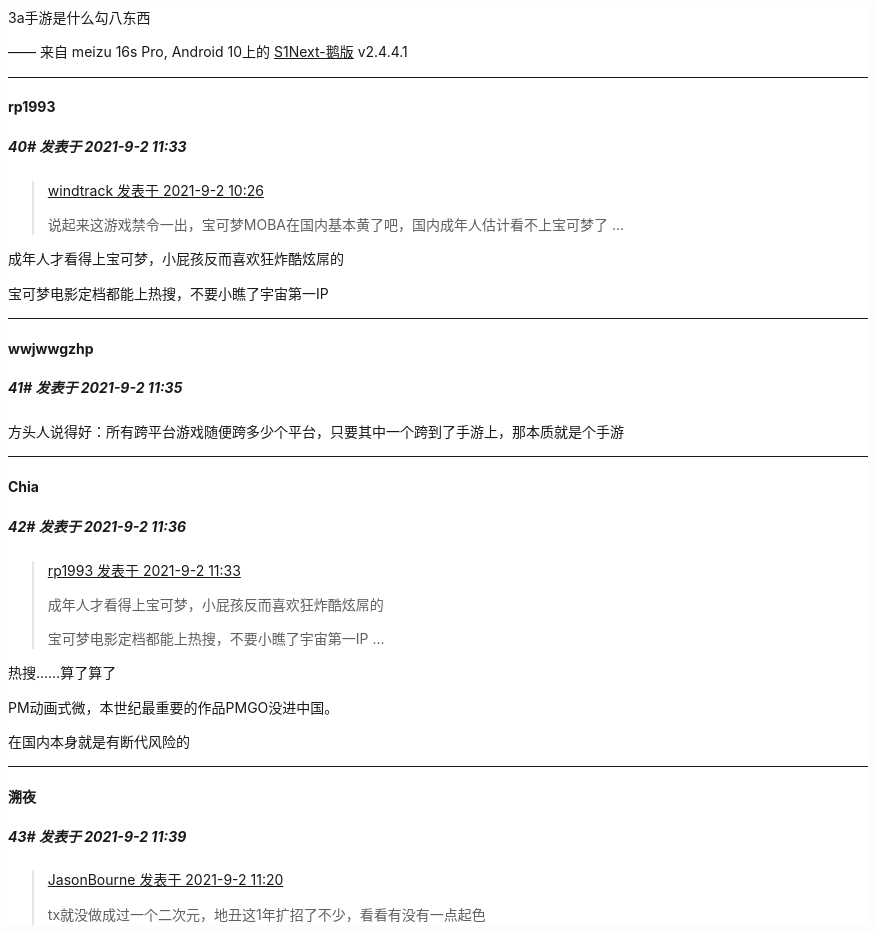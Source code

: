 
3a手游是什么勾八东西

—— 来自 meizu 16s Pro, Android 10上的 [S1Next-鹅版](https://github.com/ykrank/S1-Next/releases) v2.4.4.1


*****

####  rp1993  
##### 40#       发表于 2021-9-2 11:33


<blockquote><a href="httphttps://bbs.saraba1st.com/2b/forum.php?mod=redirect&amp;goto=findpost&amp;pid=52592733&amp;ptid=2024097" target="_blank">windtrack 发表于 2021-9-2 10:26</a>

说起来这游戏禁令一出，宝可梦MOBA在国内基本黄了吧，国内成年人估计看不上宝可梦了 ...</blockquote>
成年人才看得上宝可梦，小屁孩反而喜欢狂炸酷炫屌的

宝可梦电影定档都能上热搜，不要小瞧了宇宙第一IP


*****

####  wwjwwgzhp  
##### 41#       发表于 2021-9-2 11:35


方头人说得好：所有跨平台游戏随便跨多少个平台，只要其中一个跨到了手游上，那本质就是个手游


*****

####  Chia  
##### 42#       发表于 2021-9-2 11:36


<blockquote><a href="httphttps://bbs.saraba1st.com/2b/forum.php?mod=redirect&amp;goto=findpost&amp;pid=52593597&amp;ptid=2024097" target="_blank">rp1993 发表于 2021-9-2 11:33</a>

成年人才看得上宝可梦，小屁孩反而喜欢狂炸酷炫屌的

宝可梦电影定档都能上热搜，不要小瞧了宇宙第一IP ...</blockquote>
热搜……算了算了


PM动画式微，本世纪最重要的作品PMGO没进中国。

在国内本身就是有断代风险的


*****

####  溯夜  
##### 43#       发表于 2021-9-2 11:39


<blockquote><a href="httphttps://bbs.saraba1st.com/2b/forum.php?mod=redirect&amp;goto=findpost&amp;pid=52593404&amp;ptid=2024097" target="_blank">JasonBourne 发表于 2021-9-2 11:20</a>

tx就没做成过一个二次元，地丑这1年扩招了不少，看看有没有一点起色
